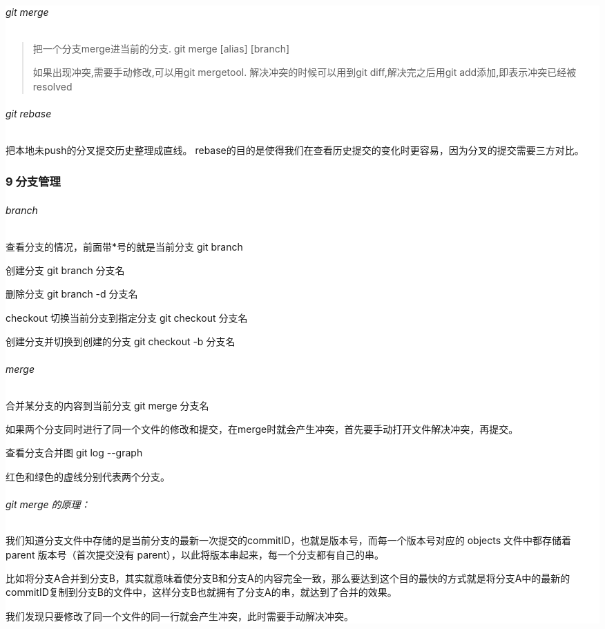 ###### git merge

> 把一个分支merge进当前的分支.
> git merge [alias] [branch]
>
> 如果出现冲突,需要手动修改,可以用git mergetool.
> 解决冲突的时候可以用到git diff,解决完之后用git add添加,即表示冲突已经被resolved



###### git rebase

把本地未push的分叉提交历史整理成直线。
rebase的目的是使得我们在查看历史提交的变化时更容易，因为分叉的提交需要三方对比。



### 9 分支管理



###### branch

查看分支的情况，前面带*号的就是当前分支
git branch

创建分支
git branch 分支名

删除分支
git branch -d 分支名

checkout
切换当前分支到指定分支
git checkout 分支名

创建分支并切换到创建的分支
git checkout -b 分支名

###### merge

合并某分支的内容到当前分支
git merge 分支名

如果两个分支同时进行了同一个文件的修改和提交，在merge时就会产生冲突，首先要手动打开文件解决冲突，再提交。

查看分支合并图
git log --graph

红色和绿色的虚线分别代表两个分支。

###### git merge 的原理：

我们知道分支文件中存储的是当前分支的最新一次提交的commitID，也就是版本号，而每一个版本号对应的 objects 文件中都存储着 parent 版本号（首次提交没有 parent），以此将版本串起来，每一个分支都有自己的串。

比如将分支A合并到分支B，其实就意味着使分支B和分支A的内容完全一致，那么要达到这个目的最快的方式就是将分支A中的最新的commitID复制到分支B的文件中，这样分支B也就拥有了分支A的串，就达到了合并的效果。



我们发现只要修改了同一个文件的同一行就会产生冲突，此时需要手动解决冲突。
